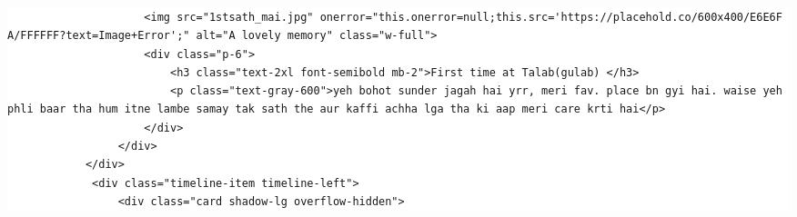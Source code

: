                          <img src="1stsath_mai.jpg" onerror="this.onerror=null;this.src='https://placehold.co/600x400/E6E6FA/FFFFFF?text=Image+Error';" alt="A lovely memory" class="w-full">
                         <div class="p-6">
                             <h3 class="text-2xl font-semibold mb-2">First time at Talab(gulab) </h3>
                             <p class="text-gray-600">yeh bohot sunder jagah hai yrr, meri fav. place bn gyi hai. waise yeh phli baar tha hum itne lambe samay tak sath the aur kaffi achha lga tha ki aap meri care krti hai</p>
                         </div>
                     </div>
                </div>
                 <div class="timeline-item timeline-left">
                     <div class="card shadow-lg overflow-hidden">